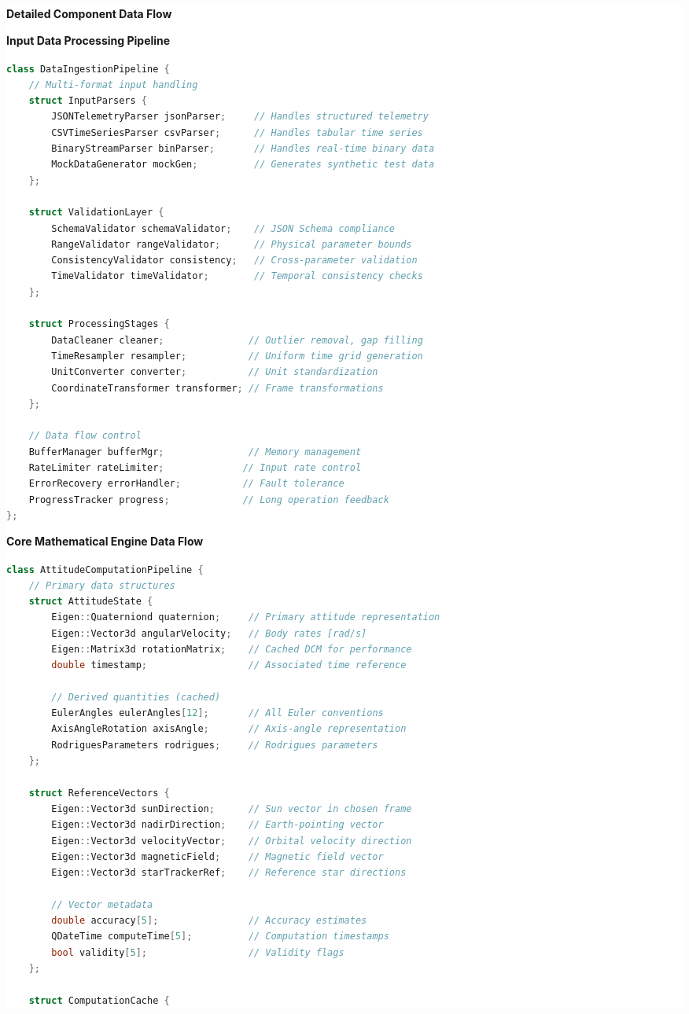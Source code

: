**Detailed Component Data Flow**

**Input Data Processing Pipeline**
```cpp
class DataIngestionPipeline {
    // Multi-format input handling
    struct InputParsers {
        JSONTelemetryParser jsonParser;     // Handles structured telemetry
        CSVTimeSeriesParser csvParser;      // Handles tabular time series
        BinaryStreamParser binParser;       // Handles real-time binary data
        MockDataGenerator mockGen;          // Generates synthetic test data
    };
    
    struct ValidationLayer {
        SchemaValidator schemaValidator;    // JSON Schema compliance
        RangeValidator rangeValidator;      // Physical parameter bounds
        ConsistencyValidator consistency;   // Cross-parameter validation
        TimeValidator timeValidator;        // Temporal consistency checks
    };
    
    struct ProcessingStages {
        DataCleaner cleaner;               // Outlier removal, gap filling
        TimeResampler resampler;           // Uniform time grid generation
        UnitConverter converter;           // Unit standardization
        CoordinateTransformer transformer; // Frame transformations
    };
    
    // Data flow control
    BufferManager bufferMgr;               // Memory management
    RateLimiter rateLimiter;              // Input rate control
    ErrorRecovery errorHandler;           // Fault tolerance
    ProgressTracker progress;             // Long operation feedback
};
```

**Core Mathematical Engine Data Flow**
```cpp
class AttitudeComputationPipeline {
    // Primary data structures
    struct AttitudeState {
        Eigen::Quaterniond quaternion;     // Primary attitude representation
        Eigen::Vector3d angularVelocity;   // Body rates [rad/s]
        Eigen::Matrix3d rotationMatrix;    // Cached DCM for performance
        double timestamp;                  // Associated time reference
        
        // Derived quantities (cached)
        EulerAngles eulerAngles[12];       // All Euler conventions
        AxisAngleRotation axisAngle;       // Axis-angle representation
        RodriguesParameters rodrigues;     // Rodrigues parameters
    };
    
    struct ReferenceVectors {
        Eigen::Vector3d sunDirection;      // Sun vector in chosen frame
        Eigen::Vector3d nadirDirection;    // Earth-pointing vector
        Eigen::Vector3d velocityVector;    // Orbital velocity direction
        Eigen::Vector3d magneticField;     // Magnetic field vector
        Eigen::Vector3d starTrackerRef;    // Reference star directions
        
        // Vector metadata
        double accuracy[5];                // Accuracy estimates
        QDateTime computeTime[5];          // Computation timestamps
        bool validity[5];                  // Validity flags
    };
    
    struct ComputationCache {
```